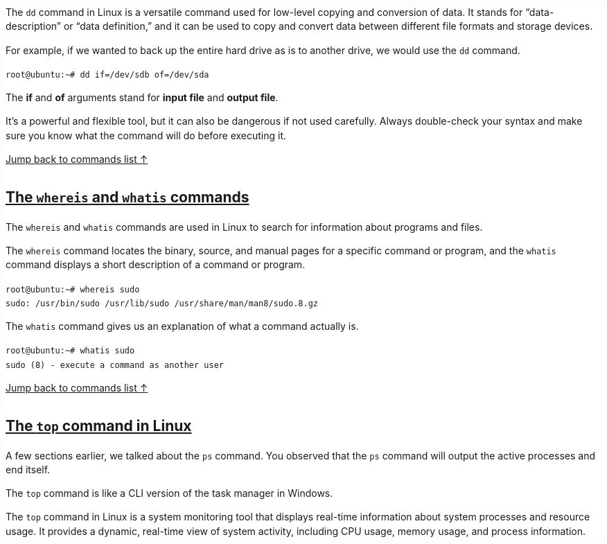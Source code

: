 The `dd` command in Linux is a versatile command used for low-level copying and conversion of data. It stands for “data-description” or “data definition,” and it can be used to copy and convert data between different file formats and storage devices.

For example, if we wanted to back up the entire hard drive as is to another drive, we would use the `dd` command.

```
root@ubuntu:~# dd if=/dev/sdb of=/dev/sda

```


The **if** and **of** arguments stand for **input file** and **output file**.

It’s a powerful and flexible tool, but it can also be dangerous if not used carefully. Always double-check your syntax and make sure you know what the command will do before executing it.

[Jump back to commands list ↑](https://kd.ms/top-50-linux-commands-you-must-know#top-50-linux-commands-you-must-know-as-a-regular-user)

[The `whereis` and `whatis` commands](#the-whereis-and-whatis-commands)
-----------------------------------------------------------------------

The `whereis` and `whatis` commands are used in Linux to search for information about programs and files.

The `whereis` command locates the binary, source, and manual pages for a specific command or program, and the `whatis` command displays a short description of a command or program.

```
root@ubuntu:~# whereis sudo
sudo: /usr/bin/sudo /usr/lib/sudo /usr/share/man/man8/sudo.8.gz

```


The `whatis` command gives us an explanation of what a command actually is.

```
root@ubuntu:~# whatis sudo
sudo (8) - execute a command as another user

```


[Jump back to commands list ↑](https://kd.ms/top-50-linux-commands-you-must-know#top-50-linux-commands-you-must-know-as-a-regular-user)

[The `top` command in Linux](#the-top-command-in-linux)
-------------------------------------------------------

A few sections earlier, we talked about the `ps` command. You observed that the `ps` command will output the active processes and end itself.

The `top` command is like a CLI version of the task manager in Windows.

The `top` command in Linux is a system monitoring tool that displays real-time information about system processes and resource usage. It provides a dynamic, real-time view of system activity, including CPU usage, memory usage, and process information.
